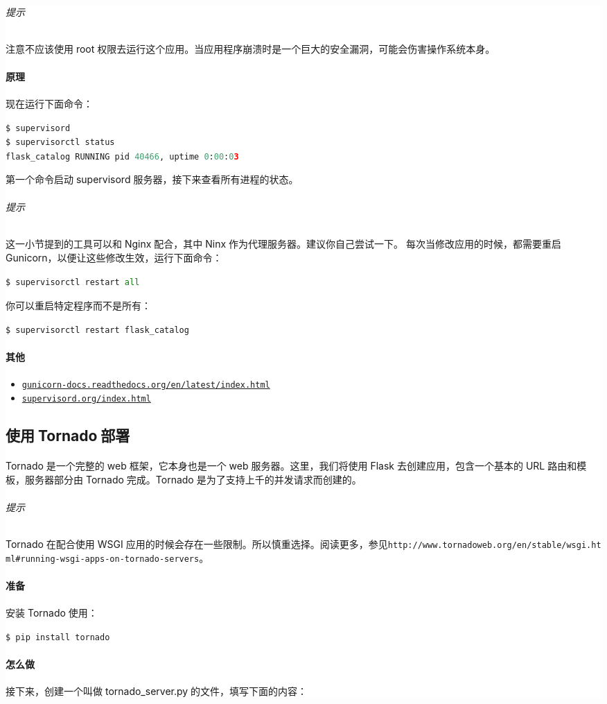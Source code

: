 ###### 提示

注意不应该使用 root 权限去运行这个应用。当应用程序崩溃时是一个巨大的安全漏洞，可能会伤害操作系统本身。

#### 原理

现在运行下面命令：

```py
$ supervisord
$ supervisorctl status
flask_catalog RUNNING pid 40466, uptime 0:00:03 
```

第一个命令启动 supervisord 服务器，接下来查看所有进程的状态。

###### 提示

这一小节提到的工具可以和 Nginx 配合，其中 Ninx 作为代理服务器。建议你自己尝试一下。
每次当修改应用的时候，都需要重启 Gunicorn，以便让这些修改生效，运行下面命令：

```py
$ supervisorctl restart all 
```

你可以重启特定程序而不是所有：

```py
$ supervisorctl restart flask_catalog 
```

#### 其他

*   [`gunicorn-docs.readthedocs.org/en/latest/index.html`](http://gunicorn-docs.readthedocs.org/en/latest/index.html)
*   [`supervisord.org/index.html`](http://supervisord.org/index.html)

## 使用 Tornado 部署

Tornado 是一个完整的 web 框架，它本身也是一个 web 服务器。这里，我们将使用 Flask 去创建应用，包含一个基本的 URL 路由和模板，服务器部分由 Tornado 完成。Tornado 是为了支持上千的并发请求而创建的。

###### 提示

Tornado 在配合使用 WSGI 应用的时候会存在一些限制。所以慎重选择。阅读更多，参见`http://www.tornadoweb.org/en/stable/wsgi.html#running-wsgi-apps-on-tornado-servers`。

#### 准备

安装 Tornado 使用：

```py
$ pip install tornado 
```

#### 怎么做

接下来，创建一个叫做 tornado_server.py 的文件，填写下面的内容：
